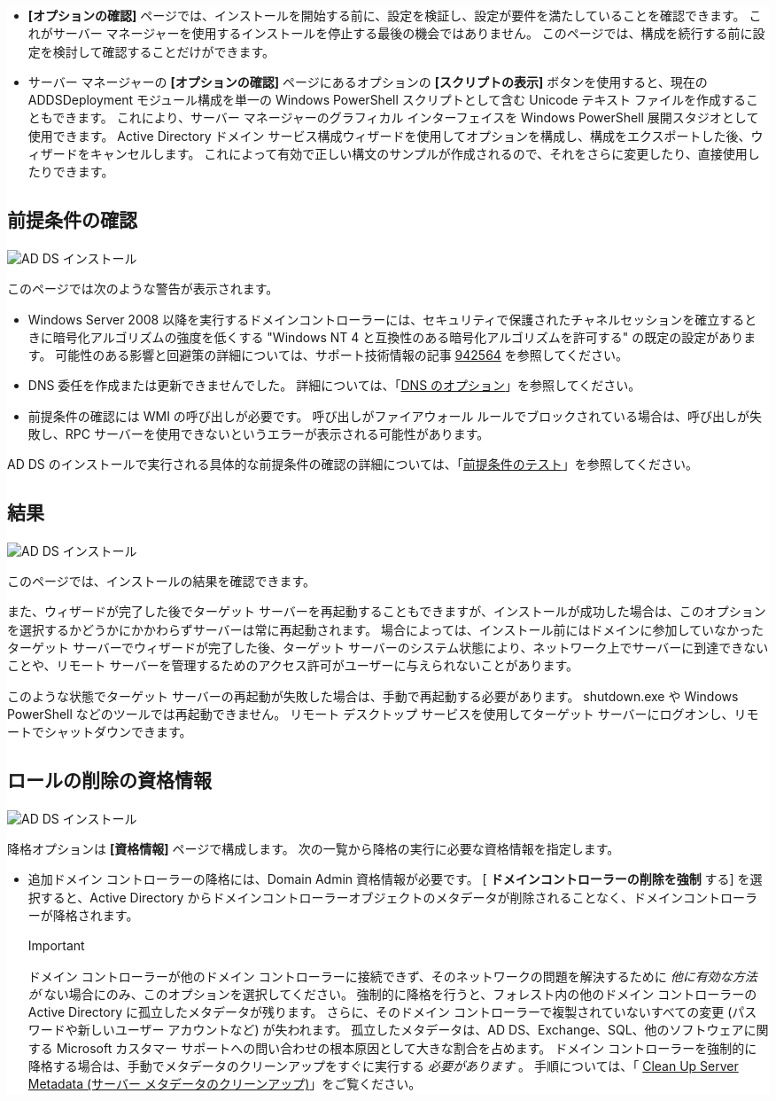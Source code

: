 -   **[オプションの確認]** ページでは、インストールを開始する前に、設定を検証し、設定が要件を満たしていることを確認できます。 これがサーバー マネージャーを使用するインストールを停止する最後の機会ではありません。 このページでは、構成を続行する前に設定を検討して確認することだけができます。

-   サーバー マネージャーの **[オプションの確認]** ページにあるオプションの **[スクリプトの表示]** ボタンを使用すると、現在の ADDSDeployment モジュール構成を単一の Windows PowerShell スクリプトとして含む Unicode テキスト ファイルを作成することもできます。 これにより、サーバー マネージャーのグラフィカル インターフェイスを Windows PowerShell 展開スタジオとして使用できます。 Active Directory ドメイン サービス構成ウィザードを使用してオプションを構成し、構成をエクスポートした後、ウィザードをキャンセルします。 これによって有効で正しい構文のサンプルが作成されるので、それをさらに変更したり、直接使用したりできます。

## <a name="prerequisites-check"></a><a name="BKMK_PrerqCheckPage"></a>前提条件の確認
![AD DS インストール](media/AD-DS-Installation-and-Removal-Wizard-Page-Descriptions/ADDS_SMI_PrerequisitesCheck.gif)

このページでは次のような警告が表示されます。

-   Windows Server 2008 以降を実行するドメインコントローラーには、セキュリティで保護されたチャネルセッションを確立するときに暗号化アルゴリズムの強度を低くする "Windows NT 4 と互換性のある暗号化アルゴリズムを許可する" の既定の設定があります。 可能性のある影響と回避策の詳細については、サポート技術情報の記事 [942564](https://support.microsoft.com/kb/942564) を参照してください。

-   DNS 委任を作成または更新できませんでした。 詳細については、「[DNS のオプション](../../ad-ds/deploy/../../ad-ds/deploy/../../ad-ds/deploy/../../ad-ds/deploy/../../ad-ds/deploy/../../ad-ds/deploy/../../ad-ds/deploy/../../ad-ds/deploy/../../ad-ds/deploy/../../ad-ds/deploy/../../ad-ds/deploy/../../ad-ds/deploy/../../ad-ds/deploy/../../ad-ds/deploy/../../ad-ds/deploy/AD-DS-Installation-and-Removal-Wizard-Page-Descriptions.md#BKMK_DNSOptionsPage)」を参照してください。

-   前提条件の確認には WMI の呼び出しが必要です。 呼び出しがファイアウォール ルールでブロックされている場合は、呼び出しが失敗し、RPC サーバーを使用できないというエラーが表示される可能性があります。

AD DS のインストールで実行される具体的な前提条件の確認の詳細については、「[前提条件のテスト](../../ad-ds/manage/AD-DS-Simplified-Administration.md#BKMK_ADDSInstallPrerequisiteTests)」を参照してください。

## <a name="results"></a><a name="BKMK_Results"></a>結果
![AD DS インストール](media/AD-DS-Installation-and-Removal-Wizard-Page-Descriptions/ADDS_SMI_SMResultsBeta.gif)

このページでは、インストールの結果を確認できます。

また、ウィザードが完了した後でターゲット サーバーを再起動することもできますが、インストールが成功した場合は、このオプションを選択するかどうかにかかわらずサーバーは常に再起動されます。 場合によっては、インストール前にはドメインに参加していなかったターゲット サーバーでウィザードが完了した後、ターゲット サーバーのシステム状態により、ネットワーク上でサーバーに到達できないことや、リモート サーバーを管理するためのアクセス許可がユーザーに与えられないことがあります。

このような状態でターゲット サーバーの再起動が失敗した場合は、手動で再起動する必要があります。 shutdown.exe や Windows PowerShell などのツールでは再起動できません。 リモート デスクトップ サービスを使用してターゲット サーバーにログオンし、リモートでシャットダウンできます。

## <a name="role-removal-credentials"></a><a name="BKMK_RemovalCredsPage"></a>ロールの削除の資格情報
![AD DS インストール](media/AD-DS-Installation-and-Removal-Wizard-Page-Descriptions/ADDS_RRW_Credentials.gif)

降格オプションは **[資格情報]** ページで構成します。 次の一覧から降格の実行に必要な資格情報を指定します。

-   追加ドメイン コントローラーの降格には、Domain Admin 資格情報が必要です。 [ **ドメインコントローラーの削除を強制** する] を選択すると、Active Directory からドメインコントローラーオブジェクトのメタデータが削除されることなく、ドメインコントローラーが降格されます。

    > [!IMPORTANT]
    > ドメイン コントローラーが他のドメイン コントローラーに接続できず、そのネットワークの問題を解決するために *他に有効な方法が* ない場合にのみ、このオプションを選択してください。 強制的に降格を行うと、フォレスト内の他のドメイン コントローラーの Active Directory に孤立したメタデータが残ります。 さらに、そのドメイン コントローラーで複製されていないすべての変更 (パスワードや新しいユーザー アカウントなど) が失われます。 孤立したメタデータは、AD DS、Exchange、SQL、他のソフトウェアに関する Microsoft カスタマー サポートへの問い合わせの根本原因として大きな割合を占めます。 ドメイン コントローラーを強制的に降格する場合は、手動でメタデータのクリーンアップをすぐに実行する *必要があります* 。 手順については、「 [Clean Up Server Metadata (サーバー メタデータのクリーンアップ)](/previous-versions/windows/it-pro/windows-server-2008-R2-and-2008/cc816907(v=ws.10))」をご覧ください。
